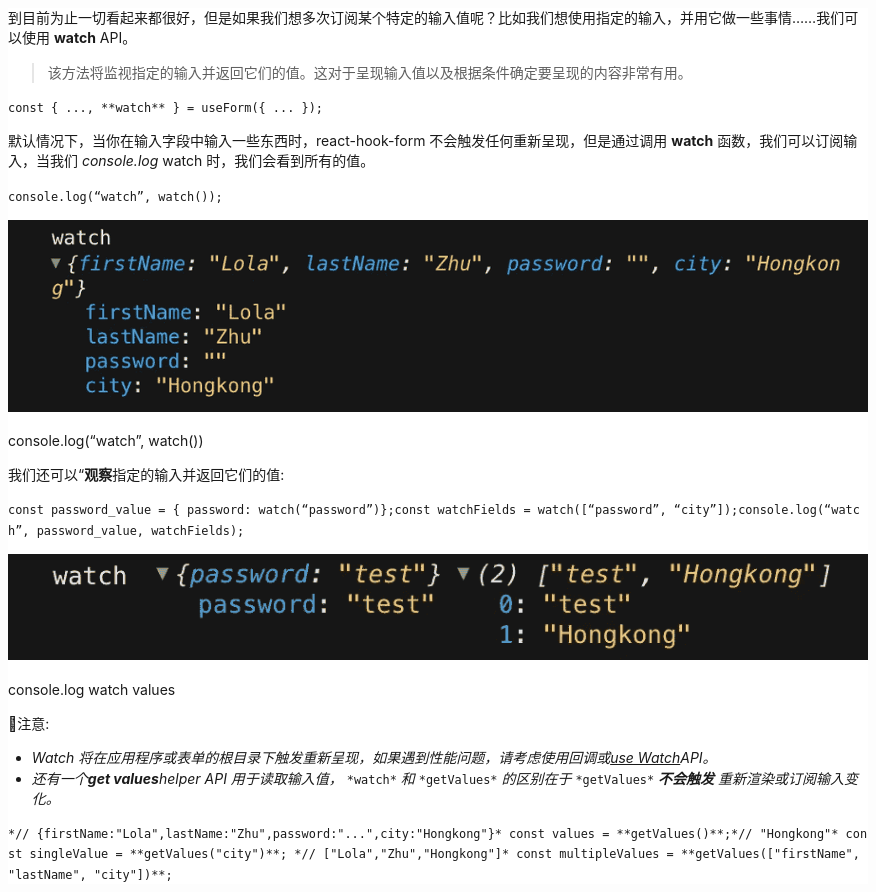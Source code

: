 到目前为止一切看起来都很好，但是如果我们想多次订阅某个特定的输入值呢？比如我们想使用指定的输入，并用它做一些事情……我们可以使用 **watch** API。

> 该方法将监视指定的输入并返回它们的值。这对于呈现输入值以及根据条件确定要呈现的内容非常有用。

```
const { ..., **watch** } = useForm({ ... });
```

默认情况下，当你在输入字段中输入一些东西时，react-hook-form 不会触发任何重新呈现，但是通过调用 **watch** 函数，我们可以订阅输入，当我们 *console.log* watch 时，我们会看到所有的值。

```
console.log(“watch”, watch());
```

![](img/e806e877486b9a5914236f20b79fdb9e.png)

console.log(“watch”, watch())

我们还可以“**观察**指定的输入并返回它们的值:

```
const password_value = { password: watch(“password”)};const watchFields = watch([“password”, “city”]);console.log(“watch”, password_value, watchFields);
```

![](img/a32a591d4a2df91976a6d3b7a7b9e1ab.png)

console.log watch values

👀注意:

*   *Watch 将在应用程序或表单的根目录下触发重新呈现，如果遇到性能问题，请考虑使用回调或*[*use Watch*](https://react-hook-form.com/api/usewatch)*API。*
*   *还有一个****get values****helper API 用于读取输入值，* `*watch*` *和* `*getValues*` *的区别在于* `*getValues*` ***不会触发*** *重新渲染或订阅输入变化。*

```
*// {firstName:"Lola",lastName:"Zhu",password:"...",city:"Hongkong"}* const values = **getValues()**;*// "Hongkong"* const singleValue = **getValues("city")**; *// ["Lola","Zhu","Hongkong"]* const multipleValues = **getValues(["firstName", "lastName", "city"])**;
```
